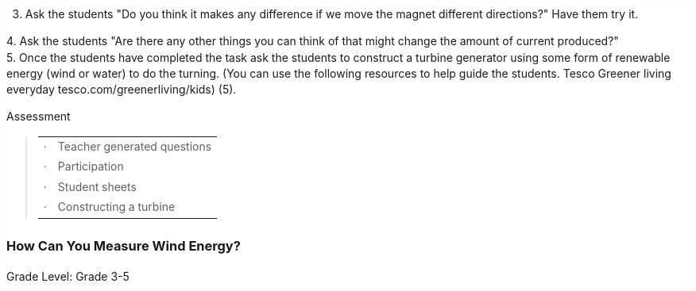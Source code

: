 3. Ask the students "Do you think it makes any difference if we move the magnet different directions?" Have them try it.
<dt>
4.  Ask the students "Are there any other things you can think of that might change the amount of current produced?"
<dt>
5. Once the students have completed the task ask the students to construct a turbine generator using some form of renewable energy (wind or water) to do the turning. (You can use the following resources to help guide the students. Tesco Greener living everyday tesco.com/greenerliving/kids) (5).
</dt>
</dt>
</dt>
</dt>
</dt>
</dl>
</blockquote>
<p>
Assessment
</p>
<blockquote>
<dl>
<table border="0">
<tr>
<td>
·
</td>
<td>
Teacher generated questions
</td>
</tr>
<tr>
<td>
·
</td>
<td>
Participation
</td>
</tr>
<tr>
<td>
·
</td>
<td>
Student sheets
</td>
</tr>
<tr>
<td>
·
</td>
<td>
Constructing a turbine
</td>
</tr>
</table>
</dl>
</blockquote>
<h3>
How Can You Measure Wind Energy?
</h3>
<p>
Grade Level: Grade 3-5
</p>
<p>